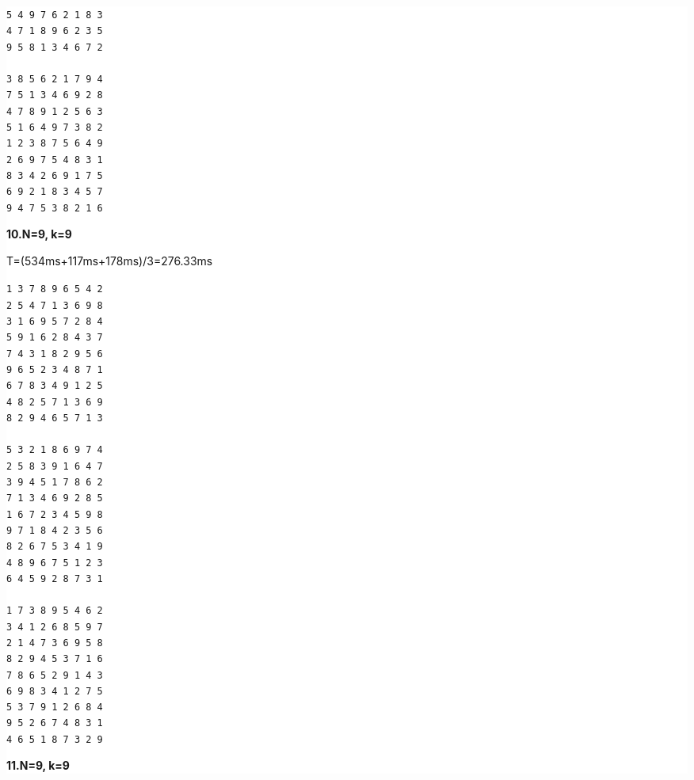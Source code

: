 ```
5 4 9 7 6 2 1 8 3
4 7 1 8 9 6 2 3 5
9 5 8 1 3 4 6 7 2

3 8 5 6 2 1 7 9 4
7 5 1 3 4 6 9 2 8
4 7 8 9 1 2 5 6 3
5 1 6 4 9 7 3 8 2
1 2 3 8 7 5 6 4 9
2 6 9 7 5 4 8 3 1
8 3 4 2 6 9 1 7 5
6 9 2 1 8 3 4 5 7
9 4 7 5 3 8 2 1 6
```

**10.N=9, k=9**

 T=(534ms+117ms+178ms)/3=276.33ms

```
1 3 7 8 9 6 5 4 2
2 5 4 7 1 3 6 9 8
3 1 6 9 5 7 2 8 4
5 9 1 6 2 8 4 3 7
7 4 3 1 8 2 9 5 6
9 6 5 2 3 4 8 7 1
6 7 8 3 4 9 1 2 5
4 8 2 5 7 1 3 6 9
8 2 9 4 6 5 7 1 3

5 3 2 1 8 6 9 7 4
2 5 8 3 9 1 6 4 7
3 9 4 5 1 7 8 6 2
7 1 3 4 6 9 2 8 5
1 6 7 2 3 4 5 9 8
9 7 1 8 4 2 3 5 6
8 2 6 7 5 3 4 1 9
4 8 9 6 7 5 1 2 3
6 4 5 9 2 8 7 3 1

1 7 3 8 9 5 4 6 2
3 4 1 2 6 8 5 9 7
2 1 4 7 3 6 9 5 8
8 2 9 4 5 3 7 1 6
7 8 6 5 2 9 1 4 3
6 9 8 3 4 1 2 7 5
5 3 7 9 1 2 6 8 4
9 5 2 6 7 4 8 3 1
4 6 5 1 8 7 3 2 9
```

**11.N=9, k=9**
